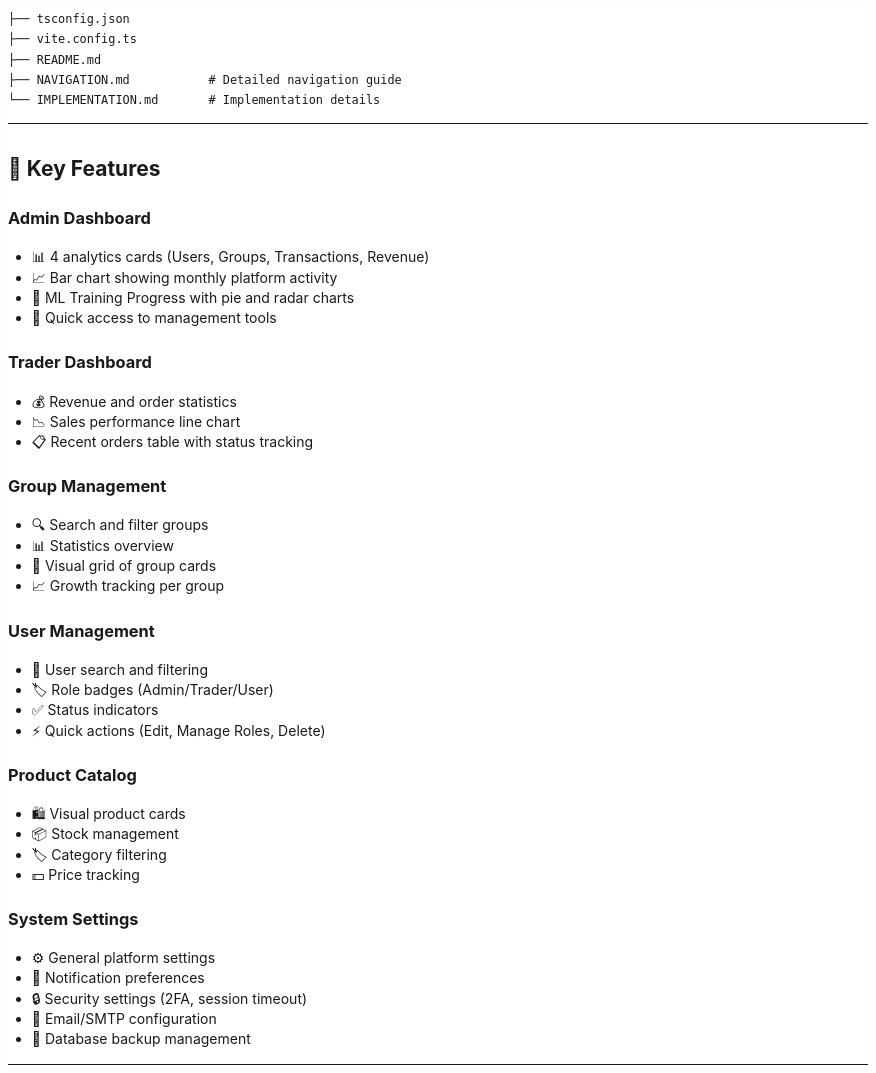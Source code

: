 ```
├── tsconfig.json
├── vite.config.ts
├── README.md
├── NAVIGATION.md           # Detailed navigation guide
└── IMPLEMENTATION.md       # Implementation details
```

---

## 🎯 Key Features

### Admin Dashboard
- 📊 4 analytics cards (Users, Groups, Transactions, Revenue)
- 📈 Bar chart showing monthly platform activity
- 🤖 ML Training Progress with pie and radar charts
- 🔧 Quick access to management tools

### Trader Dashboard
- 💰 Revenue and order statistics
- 📉 Sales performance line chart
- 📋 Recent orders table with status tracking

### Group Management
- 🔍 Search and filter groups
- 📊 Statistics overview
- 🎴 Visual grid of group cards
- 📈 Growth tracking per group

### User Management
- 👥 User search and filtering
- 🏷️ Role badges (Admin/Trader/User)
- ✅ Status indicators
- ⚡ Quick actions (Edit, Manage Roles, Delete)

### Product Catalog
- 🛍️ Visual product cards
- 📦 Stock management
- 🏷️ Category filtering
- 💵 Price tracking

### System Settings
- ⚙️ General platform settings
- 🔔 Notification preferences
- 🔒 Security settings (2FA, session timeout)
- 📧 Email/SMTP configuration
- 💾 Database backup management

---
